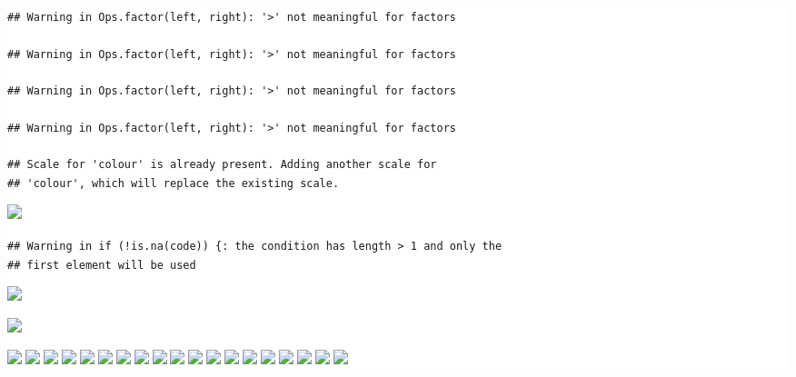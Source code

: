    ## Warning in Ops.factor(left, right): '>' not meaningful for factors
    
    ## Warning in Ops.factor(left, right): '>' not meaningful for factors
    
    ## Warning in Ops.factor(left, right): '>' not meaningful for factors
    
    ## Warning in Ops.factor(left, right): '>' not meaningful for factors

    ## Scale for 'colour' is already present. Adding another scale for
    ## 'colour', which will replace the existing scale.

![](images/f1_2018_aus-battlemap_2018_BAH_RIC-1.png)

    ## Warning in if (!is.na(code)) {: the condition has length > 1 and only the
    ## first element will be used

![](images/f1_2018_aus-track_position_chart-1.png)

![](images/f1_2018_aus-raceHistory_chart-1.png)

![](images/f1_2018_aus-trackconcordance_2018_BAH_VET-1.png)
![](images/f1_2018_aus-trackconcordance_2018_BAH_BOT-1.png)
![](images/f1_2018_aus-trackconcordance_2018_BAH_HAM-1.png)
![](images/f1_2018_aus-trackconcordance_2018_BAH_GAS-1.png)
![](images/f1_2018_aus-trackconcordance_2018_BAH_MAG-1.png)
![](images/f1_2018_aus-trackconcordance_2018_BAH_HUL-1.png)
![](images/f1_2018_aus-trackconcordance_2018_BAH_ALO-1.png)
![](images/f1_2018_aus-trackconcordance_2018_BAH_VAN-1.png)
![](images/f1_2018_aus-trackconcordance_2018_BAH_ERI-1.png)
![](images/f1_2018_aus-trackconcordance_2018_BAH_OCO-1.png)
![](images/f1_2018_aus-trackconcordance_2018_BAH_SAI-1.png)
![](images/f1_2018_aus-trackconcordance_2018_BAH_PER-1.png)
![](images/f1_2018_aus-trackconcordance_2018_BAH_HAR-1.png)
![](images/f1_2018_aus-trackconcordance_2018_BAH_LEC-1.png)
![](images/f1_2018_aus-trackconcordance_2018_BAH_GRO-1.png)
![](images/f1_2018_aus-trackconcordance_2018_BAH_STR-1.png)
![](images/f1_2018_aus-trackconcordance_2018_BAH_SIR-1.png)
![](images/f1_2018_aus-trackconcordance_2018_BAH_RAI-1.png)
![](images/f1_2018_aus-trackconcordance_2018_BAH_VER-1.png)